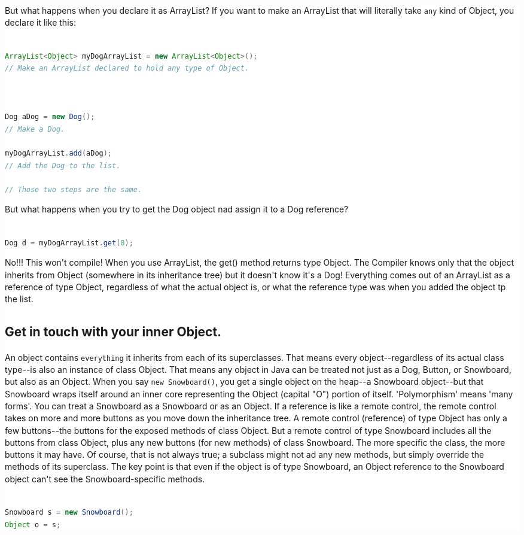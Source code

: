 But what happens when you declare it as ArrayList<Object>? If you want to make an ArrayList that will literally take `any` kind of Object, you declare it like this:

````java

ArrayList<Object> myDogArrayList = new ArrayList<Object>();
// Make an ArrayList declared to hold any type of Object.



Dog aDog = new Dog();
// Make a Dog.

myDogArrayList.add(aDog);
// Add the Dog to the list.

// Those two steps are the same.

````

But what happens when you try to get the Dog object nad assign it to a Dog reference?

````java

Dog d = myDogArrayList.get(0);

````

No!!! This won't compile! When you use ArrayList<Object>, the get() method returns type Object. The Compiler knows only that the object inherits from Object (somewhere in its inheritance tree) but it doesn't know it's a Dog! Everything comes out of an ArrayList<Object> as a reference of type Object, regardless of what the actual object is, or what the reference type was when you added the object tp the list.

## Get in touch with your inner Object.

An object contains `everything` it inherits from each of its superclasses. That means every object--regardless of its actual class type--is also an instance of class Object. That means any object in Java can be treated not just as a Dog, Button, or Snowboard, but also as an Object. When you say `new Snowboard()`, you get a single object on the heap--a Snowboard object--but that Snowboard wraps itself around an inner core representing the Object (capital "O") portion of itself. 'Polymorphism' means 'many forms'. You can treat a Snowboard as a Snowboard or as an Object. If a reference is like a remote control, the remote control takes on more and more buttons as you move down the inheritance tree. A remote control (reference) of type Object has only a few buttons--the buttons for the exposed methods of class Object. But a remote control of type Snowboard includes all the buttons from class Object, plus any new buttons (for new methods) of class Snowboard. The more specific the class, the more buttons it may have. Of course, that is not always true; a subclass might not ad any new methods, but simply override the methods of its superclass. The key point is that even if the object is of type Snowboard, an Object reference to the Snowboard object can't see the Snowboard-specific methods.

````java

Snowboard s = new Snowboard();
Object o = s;

````
